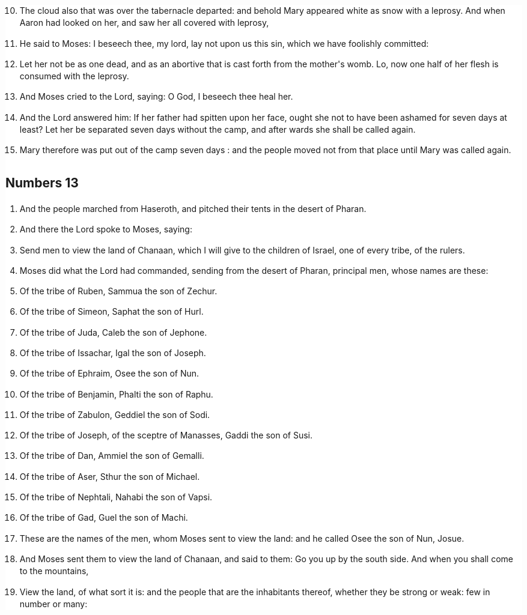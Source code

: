 10. The cloud also that was over the tabernacle departed: and behold Mary appeared white as snow with a leprosy. And when Aaron had looked on her, and saw her all covered with leprosy,

11. He said to Moses: I beseech thee, my lord, lay not upon us this sin, which we have foolishly committed:

12. Let her not be as one dead, and as an abortive that is cast forth from the mother's womb. Lo, now one half of her flesh is consumed with the leprosy.

13. And Moses cried to the Lord, saying: O God, I beseech thee heal her.

14. And the Lord answered him: If her father had spitten upon her face, ought she not to have been ashamed for seven days at least? Let her be separated seven days without the camp, and after wards she shall be called again.

15. Mary therefore was put out of the camp seven days : and the people moved not from that place until Mary was called again.

## Numbers 13

1. And the people marched from Haseroth, and pitched their tents in the desert of Pharan.

2. And there the Lord spoke to Moses, saying:

3. Send men to view the land of Chanaan, which I will give to the children of Israel, one of every tribe, of the rulers.

4. Moses did what the Lord had commanded, sending from the desert of Pharan, principal men, whose names are these:

5. Of the tribe of Ruben, Sammua the son of Zechur.

6. Of the tribe of Simeon, Saphat the son of Hurl.

7. Of the tribe of Juda, Caleb the son of Jephone.

8. Of the tribe of Issachar, Igal the son of Joseph.

9. Of the tribe of Ephraim, Osee the son of Nun.

10. Of the tribe of Benjamin, Phalti the son of Raphu.

11. Of the tribe of Zabulon, Geddiel the son of Sodi.

12. Of the tribe of Joseph, of the sceptre of Manasses, Gaddi the son of Susi.

13. Of the tribe of Dan, Ammiel the son of Gemalli.

14. Of the tribe of Aser, Sthur the son of Michael.

15. Of the tribe of Nephtali, Nahabi the son of Vapsi.

16. Of the tribe of Gad, Guel the son of Machi.

17. These are the names of the men, whom Moses sent to view the land: and he called Osee the son of Nun, Josue.

18. And Moses sent them to view the land of Chanaan, and said to them: Go you up by the south side. And when you shall come to the mountains,

19. View the land, of what sort it is: and the people that are the inhabitants thereof, whether they be strong or weak: few in number or many:

